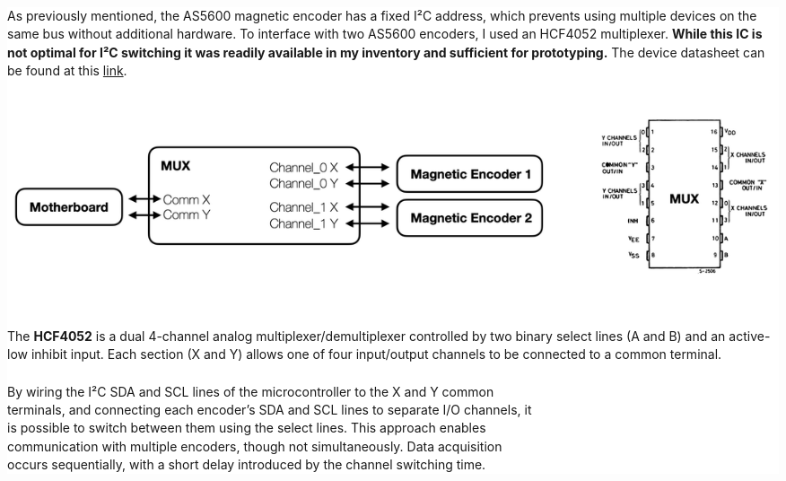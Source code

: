 As previously mentioned, the AS5600 magnetic encoder has a fixed I²C address, which prevents using multiple devices on the same bus without additional hardware. To interface with two AS5600 encoders, I used an HCF4052 multiplexer. **While this IC is not optimal for I²C switching it was readily available in my inventory and sufficient for prototyping.** The device datasheet can be found at this [link](https://www.alldatasheet.com/datasheet-pdf/pdf/22369/STMICROELECTRONICS/HCF4052.html).

<p align="center">
  <img src="/img/projects/project_assets_ros2stepper/ros2stepper_04.png" alt="Schematic visualisation of designated space for the design assignment" style="max-width:100%; height:auto;">
</p>


<div style="margin-bottom: 1.5rem;">
  <div>
    The <strong>HCF4052</strong> is a dual 4-channel analog multiplexer/demultiplexer controlled by two binary select lines (A and B) and an active-low inhibit input. Each section (X and Y) allows one of four input/output channels to be connected to a common terminal.
  </div>
</div>


<div style="display: flex; flex-wrap: wrap; align-items: flex-start; gap: 1.5rem; margin-bottom: 1.5rem;">

  
  <div style="flex: 1 1 400px; min-width: 250px;">
    <div>
      By wiring the I²C SDA and SCL lines of the microcontroller to the X and Y common terminals, and connecting each encoder’s SDA and SCL lines to separate I/O channels, it is possible to switch between them using the select lines. This approach enables communication with multiple encoders, though not simultaneously. Data acquisition occurs sequentially, with a short delay introduced by the channel switching time.
    </div>
  </div>

  
  <div style="flex: 0 1 250px; min-width: 200px; max-width: 100%; text-align: center;">